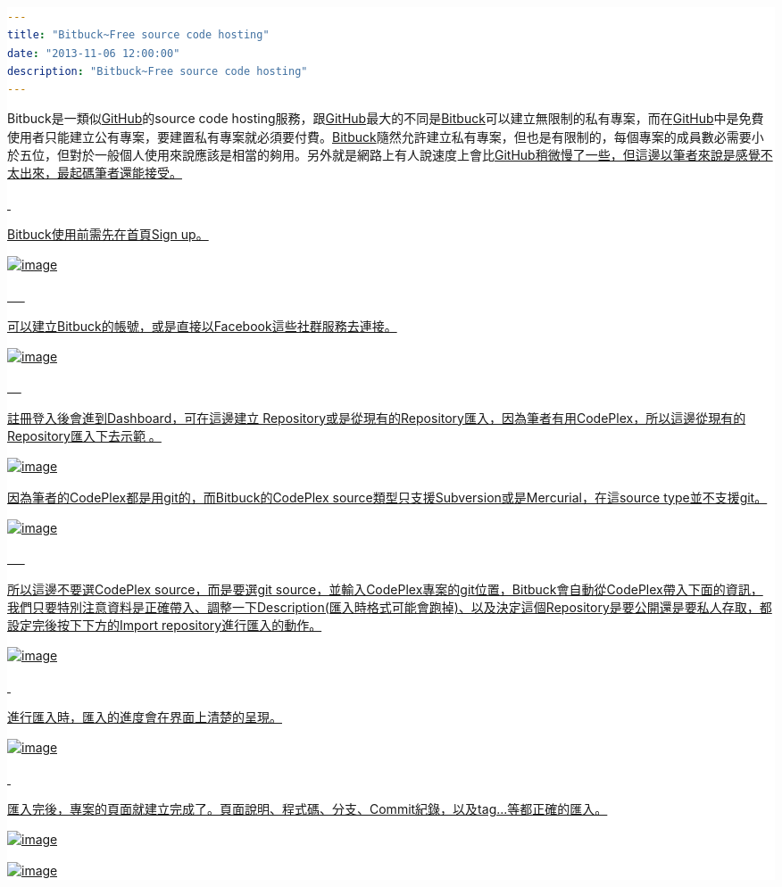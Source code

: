 ```yaml
---
title: "Bitbuck~Free source code hosting"
date: "2013-11-06 12:00:00"
description: "Bitbuck~Free source code hosting"
---
```


<p>
	Bitbuck</a>是一類似<a href="https://github.com/" target="_blank">GitHub</a>的source code hosting服務，跟<a href="https://github.com/" target="_blank">GitHub</a>最大的不同是<a href="https://bitbucket.org/" target="_blank">Bitbuck</a>可以建立無限制的私有專案，而在<a href="https://github.com/" target="_blank">GitHub</a>中是免費使用者只能建立公有專案，要建置私有專案就必須要付費。<a href="https://bitbucket.org/" target="_blank">Bitbuck</a>隨然允許建立私有專案，但也是有限制的，每個專案的成員數必需要小於五位，但對於一般個人使用來說應該是相當的夠用。另外就是網路上有人說速度上會比<a href="https://github.com/" target="_blank">GitHub稍微慢了一些，但這邊以筆者來說是感覺不太出來，最起碼筆者還能接受。</p>
<p>
	 </p>
<p>
	Bitbuck使用前需先在首頁Sign up。</p>
<p>
	<img alt="image" border="0" height="458" src="\images\posts31b12af-205d-4762-be73-82fcf2d0a51f\image_thumb.png" style="border-left-width: 0px; border-right-width: 0px; border-bottom-width: 0px; border-top-width: 0px" width="644" /></p>
<p>
	     </p>
<p>
	可以建立Bitbuck的帳號，或是直接以Facebook這些社群服務去連接。</p>
<p>
	<img alt="image" border="0" height="386" src="\images\posts31b12af-205d-4762-be73-82fcf2d0a51f\image3_thumb.png" style="border-left-width: 0px; border-right-width: 0px; border-bottom-width: 0px; border-top-width: 0px" width="644" /></p>
<p>
	    </p>
<p>
	註冊登入後會進到Dashboard，可在這邊建立 Repository或是從現有的Repository匯入，因為筆者有用CodePlex，所以這邊從現有的Repository匯入下去示範 。</p>
<p>
	<img alt="image" border="0" height="408" src="\images\posts31b12af-205d-4762-be73-82fcf2d0a51f\image6_thumb.png" style="border-left-width: 0px; border-right-width: 0px; border-bottom-width: 0px; border-top-width: 0px" width="644" /></p>
<p>
	因為筆者的CodePlex都是用git的，而Bitbuck的CodePlex source類型只支援Subversion或是Mercurial，在這source type並不支援git。</p>
<p>
	<img alt="image" border="0" height="406" src="\images\posts31b12af-205d-4762-be73-82fcf2d0a51f\image9_thumb.png" style="border-left-width: 0px; border-right-width: 0px; border-bottom-width: 0px; border-top-width: 0px" width="644" /></p>
<p>
	     </p>
<p>
	所以這邊不要選CodePlex source，而是要選git source，並輸入CodePlex專案的git位置，Bitbuck會自動從CodePlex帶入下面的資訊，我們只要特別注意資料是正確帶入、調整一下Description(匯入時格式可能會跑掉)、以及決定這個Repository是要公開還是要私人存取，都設定完後按下下方的Import repository進行匯入的動作。</p>
<p>
	<img alt="image" border="0" height="383" src="\images\posts31b12af-205d-4762-be73-82fcf2d0a51f\image12_thumb.png" style="border-left-width: 0px; border-right-width: 0px; border-bottom-width: 0px; border-top-width: 0px" width="644" /></p>
<p>
	 </p>
<p>
	進行匯入時，匯入的進度會在界面上清楚的呈現。</p>
<p>
	<img alt="image" border="0" height="400" src="\images\posts31b12af-205d-4762-be73-82fcf2d0a51f\image15_thumb.png" style="border-left-width: 0px; border-right-width: 0px; border-bottom-width: 0px; border-top-width: 0px" width="644" /></p>
<p>
	 </p>
<p>
	匯入完後，專案的頁面就建立完成了。頁面說明、程式碼、分支、Commit紀錄，以及tag...等都正確的匯入。</p>
<p>
	<img alt="image" border="0" height="414" src="\images\posts31b12af-205d-4762-be73-82fcf2d0a51f\image18_thumb.png" style="border-left-width: 0px; border-right-width: 0px; border-bottom-width: 0px; border-top-width: 0px" width="644" /></p>
<p>
	<img alt="image" border="0" height="396" src="\images\posts31b12af-205d-4762-be73-82fcf2d0a51f\image21_thumb.png" style="border-left-width: 0px; border-right-width: 0px; border-bottom-width: 0px; border-top-width: 0px" width="644" /></p>
<p>
